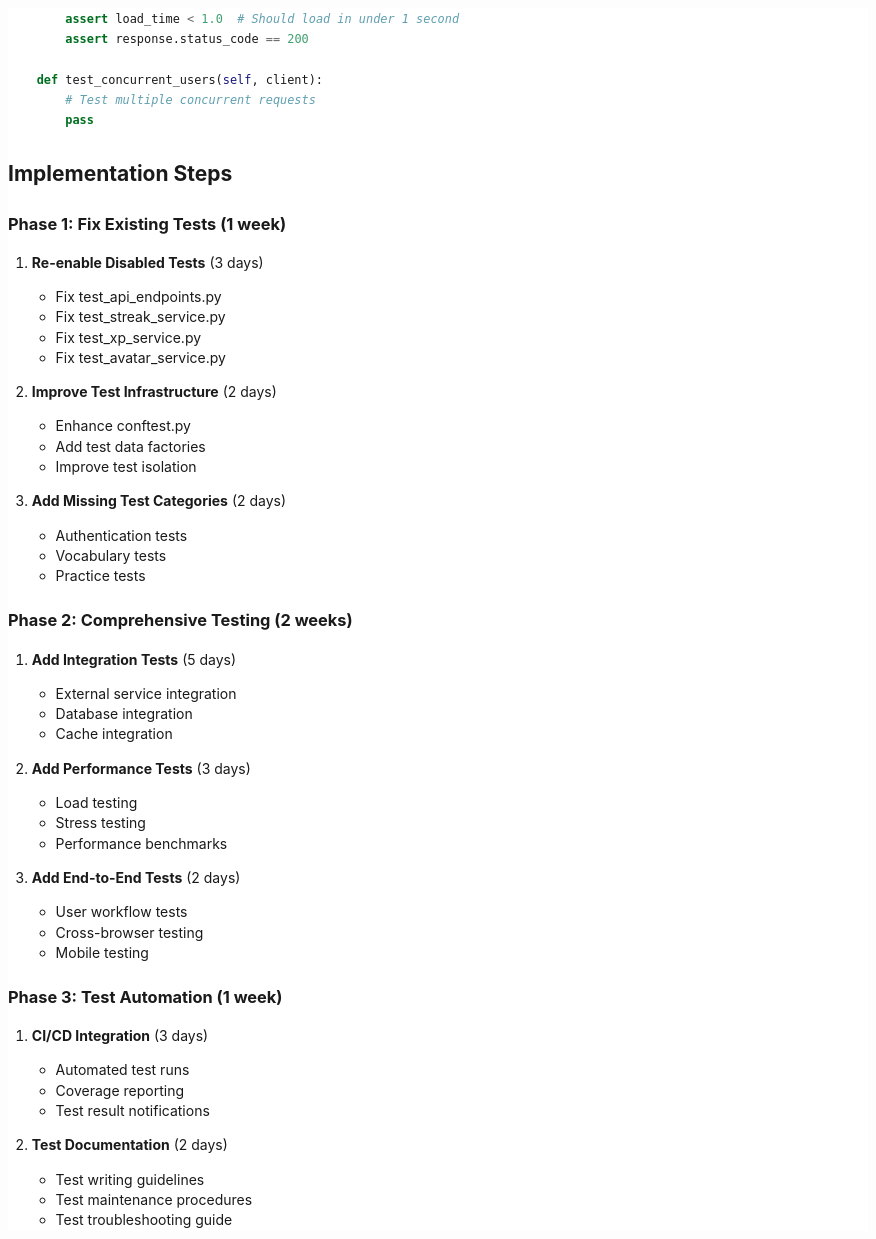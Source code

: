 ```python
        assert load_time < 1.0  # Should load in under 1 second
        assert response.status_code == 200

    def test_concurrent_users(self, client):
        # Test multiple concurrent requests
        pass
```

## Implementation Steps

### Phase 1: Fix Existing Tests (1 week)

1. **Re-enable Disabled Tests** (3 days)
   - Fix test_api_endpoints.py
   - Fix test_streak_service.py
   - Fix test_xp_service.py
   - Fix test_avatar_service.py

2. **Improve Test Infrastructure** (2 days)
   - Enhance conftest.py
   - Add test data factories
   - Improve test isolation

3. **Add Missing Test Categories** (2 days)
   - Authentication tests
   - Vocabulary tests
   - Practice tests

### Phase 2: Comprehensive Testing (2 weeks)

1. **Add Integration Tests** (5 days)
   - External service integration
   - Database integration
   - Cache integration

2. **Add Performance Tests** (3 days)
   - Load testing
   - Stress testing
   - Performance benchmarks

3. **Add End-to-End Tests** (2 days)
   - User workflow tests
   - Cross-browser testing
   - Mobile testing

### Phase 3: Test Automation (1 week)

1. **CI/CD Integration** (3 days)
   - Automated test runs
   - Coverage reporting
   - Test result notifications

2. **Test Documentation** (2 days)
   - Test writing guidelines
   - Test maintenance procedures
   - Test troubleshooting guide
